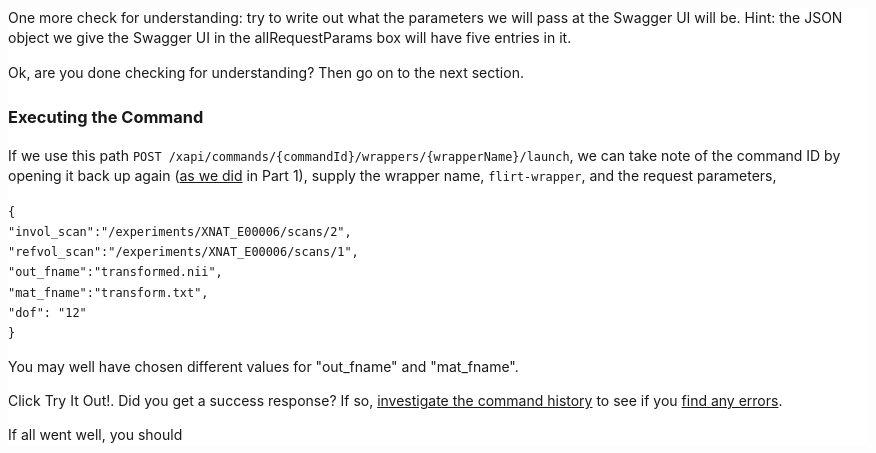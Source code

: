 One more check for understanding: try to write out what the parameters we will pass at the Swagger UI will be.  Hint: the JSON object we give the Swagger UI in the allRequestParams box will have five entries in it.  

Ok, are you done checking for understanding?  Then go on to the next section.

### Executing the Command

If we use this path `POST /xapi/commands/{commandId}/wrappers/{wrapperName}/launch`, we can take note of the command ID by opening it back up again ([as we did](./tutorial_part1.md/#running-our-hello-world-command) in Part 1), supply the wrapper name, `flirt-wrapper`, and the request parameters, 

```
{
"invol_scan":"/experiments/XNAT_E00006/scans/2",
"refvol_scan":"/experiments/XNAT_E00006/scans/1",
"out_fname":"transformed.nii", 
"mat_fname":"transform.txt",
"dof": "12"
}    
```

You may well have chosen different values for "out_fname" and "mat_fname".

Click Try It Out!. Did you get a success response? If so, [investigate the command history](./tutorial_part1.md/#investigating-the-command-history) to see if you [find any errors](./tutorial_part1.md#error-logging).  

If all went well, you should 














